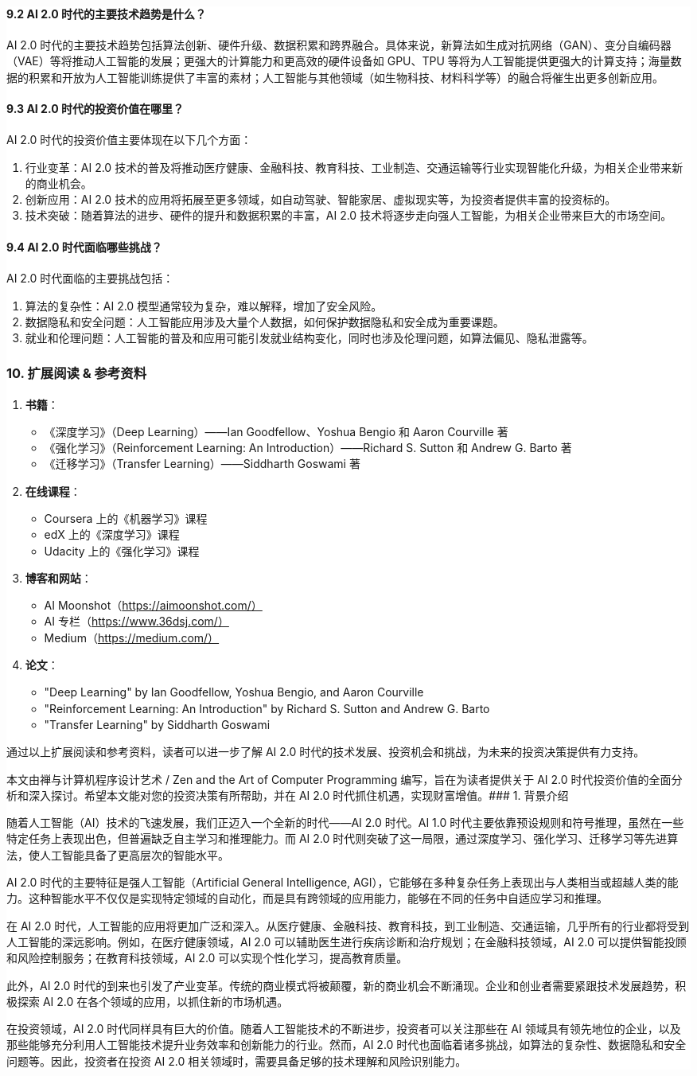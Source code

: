 #### 9.2 AI 2.0 时代的主要技术趋势是什么？
AI 2.0 时代的主要技术趋势包括算法创新、硬件升级、数据积累和跨界融合。具体来说，新算法如生成对抗网络（GAN）、变分自编码器（VAE）等将推动人工智能的发展；更强大的计算能力和更高效的硬件设备如 GPU、TPU 等将为人工智能提供更强大的计算支持；海量数据的积累和开放为人工智能训练提供了丰富的素材；人工智能与其他领域（如生物科技、材料科学等）的融合将催生出更多创新应用。

#### 9.3 AI 2.0 时代的投资价值在哪里？
AI 2.0 时代的投资价值主要体现在以下几个方面：
1. 行业变革：AI 2.0 技术的普及将推动医疗健康、金融科技、教育科技、工业制造、交通运输等行业实现智能化升级，为相关企业带来新的商业机会。
2. 创新应用：AI 2.0 技术的应用将拓展至更多领域，如自动驾驶、智能家居、虚拟现实等，为投资者提供丰富的投资标的。
3. 技术突破：随着算法的进步、硬件的提升和数据积累的丰富，AI 2.0 技术将逐步走向强人工智能，为相关企业带来巨大的市场空间。

#### 9.4 AI 2.0 时代面临哪些挑战？
AI 2.0 时代面临的主要挑战包括：
1. 算法的复杂性：AI 2.0 模型通常较为复杂，难以解释，增加了安全风险。
2. 数据隐私和安全问题：人工智能应用涉及大量个人数据，如何保护数据隐私和安全成为重要课题。
3. 就业和伦理问题：人工智能的普及和应用可能引发就业结构变化，同时也涉及伦理问题，如算法偏见、隐私泄露等。

### 10. 扩展阅读 & 参考资料

1. **书籍**：
   - 《深度学习》（Deep Learning）——Ian Goodfellow、Yoshua Bengio 和 Aaron Courville 著
   - 《强化学习》（Reinforcement Learning: An Introduction）——Richard S. Sutton 和 Andrew G. Barto 著
   - 《迁移学习》（Transfer Learning）——Siddharth Goswami 著

2. **在线课程**：
   - Coursera 上的《机器学习》课程
   - edX 上的《深度学习》课程
   - Udacity 上的《强化学习》课程

3. **博客和网站**：
   - AI Moonshot（https://aimoonshot.com/）
   - AI 专栏（https://www.36dsj.com/）
   - Medium（https://medium.com/）

4. **论文**：
   - "Deep Learning" by Ian Goodfellow, Yoshua Bengio, and Aaron Courville
   - "Reinforcement Learning: An Introduction" by Richard S. Sutton and Andrew G. Barto
   - "Transfer Learning" by Siddharth Goswami

通过以上扩展阅读和参考资料，读者可以进一步了解 AI 2.0 时代的技术发展、投资机会和挑战，为未来的投资决策提供有力支持。

本文由禅与计算机程序设计艺术 / Zen and the Art of Computer Programming 编写，旨在为读者提供关于 AI 2.0 时代投资价值的全面分析和深入探讨。希望本文能对您的投资决策有所帮助，并在 AI 2.0 时代抓住机遇，实现财富增值。### 1. 背景介绍

随着人工智能（AI）技术的飞速发展，我们正迈入一个全新的时代——AI 2.0 时代。AI 1.0 时代主要依靠预设规则和符号推理，虽然在一些特定任务上表现出色，但普遍缺乏自主学习和推理能力。而 AI 2.0 时代则突破了这一局限，通过深度学习、强化学习、迁移学习等先进算法，使人工智能具备了更高层次的智能水平。

AI 2.0 时代的主要特征是强人工智能（Artificial General Intelligence, AGI），它能够在多种复杂任务上表现出与人类相当或超越人类的能力。这种智能水平不仅仅是实现特定领域的自动化，而是具有跨领域的应用能力，能够在不同的任务中自适应学习和推理。

在 AI 2.0 时代，人工智能的应用将更加广泛和深入。从医疗健康、金融科技、教育科技，到工业制造、交通运输，几乎所有的行业都将受到人工智能的深远影响。例如，在医疗健康领域，AI 2.0 可以辅助医生进行疾病诊断和治疗规划；在金融科技领域，AI 2.0 可以提供智能投顾和风险控制服务；在教育科技领域，AI 2.0 可以实现个性化学习，提高教育质量。

此外，AI 2.0 时代的到来也引发了产业变革。传统的商业模式将被颠覆，新的商业机会不断涌现。企业和创业者需要紧跟技术发展趋势，积极探索 AI 2.0 在各个领域的应用，以抓住新的市场机遇。

在投资领域，AI 2.0 时代同样具有巨大的价值。随着人工智能技术的不断进步，投资者可以关注那些在 AI 领域具有领先地位的企业，以及那些能够充分利用人工智能技术提升业务效率和创新能力的行业。然而，AI 2.0 时代也面临着诸多挑战，如算法的复杂性、数据隐私和安全问题等。因此，投资者在投资 AI 2.0 相关领域时，需要具备足够的技术理解和风险识别能力。
